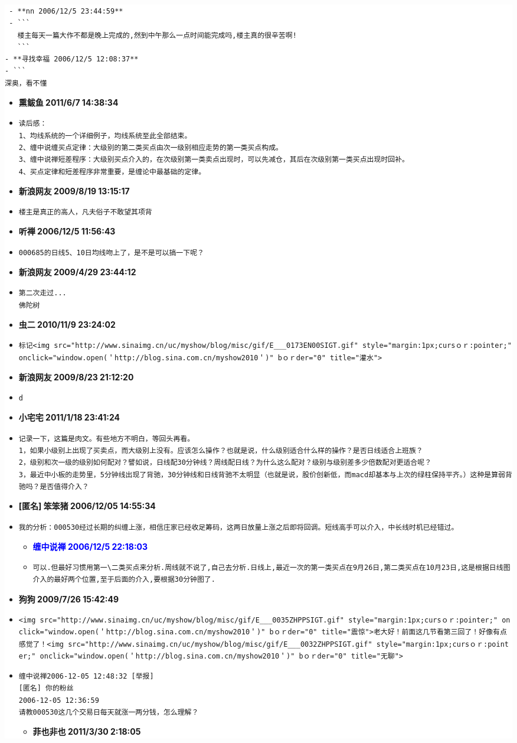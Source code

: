   ```
   - **nn 2006/12/5 23:44:59**
   - ```
     楼主每天一篇大作不都是晚上完成的,然到中午那么一点时间能完成吗,楼主真的很辛苦啊!
     ```
- **寻找幸福 2006/12/5 12:08:37**
- ```
  深奥，看不懂
  ```
- **熏鲅鱼 2011/6/7 14:38:34**
- ```
  读后感：
  1、均线系统的一个详细例子，均线系统至此全部结束。
  2、缠中说缠买点定律：大级别的第二类买点由次一级别相应走势的第一类买点构成。
  3、缠中说禅短差程序：大级别买点介入的，在次级别第一类卖点出现时，可以先减仓，其后在次级别第一类买点出现时回补。
  4、买点定律和短差程序非常重要，是缠论中最基础的定律。
  ```
- **新浪网友 2009/8/19 13:15:17**
- ```
  楼主是真正的高人，凡夫俗子不敢望其项背
  ```
- **听禅 2006/12/5 11:56:43**
- ```
  000685的日线5、10日均线吻上了，是不是可以搞一下呢？
  ```
- **新浪网友 2009/4/29 23:44:12**
- ```
  第二次走过...
  佛陀树
  ```
- **虫二 2010/11/9 23:24:02**
- ```
  标记<img src="http://www.sinaimg.cn/uc/myshow/blog/misc/gif/E___0173EN00SIGT.gif" style="margin:1px;cursｏｒ:pointer;" onclick="window.open(＇http://blog.sina.com.cn/myshow2010＇)" bｏｒder="0" title="灌水">
  ```
- **新浪网友 2009/8/23 21:12:20**
- ```
  d
  ```
- **小宅宅 2011/1/18 23:41:24**
- ```
  记录一下，这篇是肉文。有些地方不明白，等回头再看。
  1，如果小级别上出现了买卖点，而大级别上没有。应该怎么操作？也就是说，什么级别适合什么样的操作？是否日线适合上班族？
  2，级别和次一级的级别如何配对？譬如说，日线配30分钟线？周线配日线？为什么这么配对？级别与级别差多少倍数配对更适合呢？
  3，最近中小板的走势里，5分钟线出现了背驰，30分钟线和日线背驰不太明显（也就是说，股价创新低，而macd却基本与上次的绿柱保持平齐。）这种是算弱背驰吗？是否值得介入？
  ```
- **[匿名] 笨笨猪  2006/12/05 14:55:34**
- ```
  我的分析：000530经过长期的纠缠上涨，相信庄家已经收足筹码，这两日放量上涨之后即将回调。短线高手可以介入，中长线时机已经错过。 
  ```
   - <font color='blue'>**缠中说禅 2006/12/5 22:18:03**</font>
   - ```
     可以.但最好习惯用第一\二类买点来分析.周线就不说了,自己去分析.日线上,最近一次的第一类买点在9月26日,第二类买点在10月23日,这是根据日线图介入的最好两个位置,至于后面的介入,要根据30分钟图了.
     ```
- **狗狗 2009/7/26 15:42:49**
- ```
  <img src="http://www.sinaimg.cn/uc/myshow/blog/misc/gif/E___0035ZHPPSIGT.gif" style="margin:1px;cursｏｒ:pointer;" onclick="window.open(＇http://blog.sina.com.cn/myshow2010＇)" bｏｒder="0" title="震惊">老大好！前面这几节看第三回了！好像有点感觉了！<img src="http://www.sinaimg.cn/uc/myshow/blog/misc/gif/E___0032ZHPPSIGT.gif" style="margin:1px;cursｏｒ:pointer;" onclick="window.open(＇http://blog.sina.com.cn/myshow2010＇)" bｏｒder="0" title="无聊">
  ```
- ```
  缠中说禅2006-12-05 12:48:32 [举报]
  [匿名] 你的粉丝 
  2006-12-05 12:36:59 
  请教000530这几个交易日每天就涨一两分钱，怎么理解？ 
  ```
   - **菲也非也 2011/3/30 2:18:05**